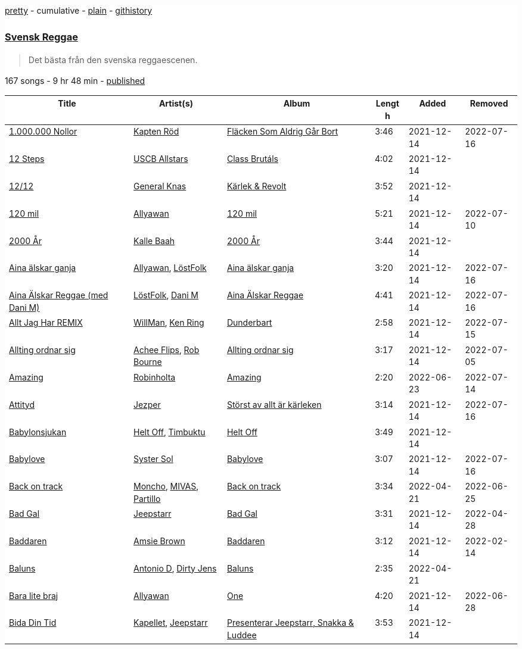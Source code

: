 [pretty](/playlists/pretty/37i9dQZF1DX4OF8aCFCpJb.md) - cumulative - [plain](/playlists/plain/37i9dQZF1DX4OF8aCFCpJb) - [githistory](https://github.githistory.xyz/mackorone/spotify-playlist-archive/blob/main/playlists/plain/37i9dQZF1DX4OF8aCFCpJb)

### [Svensk Reggae](https://open.spotify.com/playlist/37i9dQZF1DX4OF8aCFCpJb)

> Det bästa från den svenska reggaescenen.

167 songs - 9 hr 48 min - [published](https://open.spotify.com/playlist/7yF7K05YVtBZlFxXJKjSU8)

| Title | Artist(s) | Album | Length | Added | Removed |
|---|---|---|---|---|---|
| [1.000.000 Nollor](https://open.spotify.com/track/2iu5AhrtgQ3qoWvX0vsj2j) | [Kapten Röd](https://open.spotify.com/artist/4G2UDRhQLUDq0f93giGYwA) | [Fläcken Som Aldrig Går Bort](https://open.spotify.com/album/3B4QGsos9iNRUSLuceNZzV) | 3:46 | 2021-12-14 | 2022-07-16 |
| [12 Steps](https://open.spotify.com/track/43EV79K6fajovzzFlPK5fM) | [USCB Allstars](https://open.spotify.com/artist/0B0EZgXQJeU6A5kznSilkZ) | [Class Brutáls](https://open.spotify.com/album/0kYxPSFBeC4u3gZt2GQoOd) | 4:02 | 2021-12-14 |  |
| [12/12](https://open.spotify.com/track/1MLZBxByuck2C5ulgQFeEx) | [General Knas](https://open.spotify.com/artist/42SZWoHp8GLbTAFCF8xOIy) | [Kärlek & Revolt](https://open.spotify.com/album/34H1MmY853xCdOFpBTBRdF) | 3:52 | 2021-12-14 |  |
| [120 mil](https://open.spotify.com/track/4jdJDMTF3W47lJika2r2HV) | [Allyawan](https://open.spotify.com/artist/5Pcez7u1H2Po6e2LmMdF3f) | [120 mil](https://open.spotify.com/album/6dbLP8ocoa8sPcUwRRnZdD) | 5:21 | 2021-12-14 | 2022-07-10 |
| [2000 År](https://open.spotify.com/track/2pRhP0LlT8LzG5EujwK1cf) | [Kalle Baah](https://open.spotify.com/artist/2X5ppZ3lSNIvkvdn3UFgBI) | [2000 År](https://open.spotify.com/album/4FlgiFsVwKeAXe0AlLJJRV) | 3:44 | 2021-12-14 |  |
| [Aina älskar ganja](https://open.spotify.com/track/0ZZU7t3meUqAuBMcfjFiel) | [Allyawan](https://open.spotify.com/artist/5Pcez7u1H2Po6e2LmMdF3f), [LöstFolk](https://open.spotify.com/artist/0I0dXOTO0xHs6DZEiL556a) | [Aina älskar ganja](https://open.spotify.com/album/64aehqYKTdsRWMAfkMBdbw) | 3:20 | 2021-12-14 | 2022-07-16 |
| [Aina Älskar Reggae \(med Dani M\)](https://open.spotify.com/track/1vnON5z0YNUq6jQECJnnXe) | [LöstFolk](https://open.spotify.com/artist/0I0dXOTO0xHs6DZEiL556a), [Dani M](https://open.spotify.com/artist/5ILMkt5lW4KAyTXMNYWaGF) | [Aina Älskar Reggae](https://open.spotify.com/album/0CbNy41nIMauok4yBI6zzJ) | 4:41 | 2021-12-14 | 2022-07-16 |
| [Allt Jag Har REMIX](https://open.spotify.com/track/297oQ7daTBr2k2nkkVjwMy) | [WillMan](https://open.spotify.com/artist/6lBmkgJlLqV4FXbb2JFMXu), [Ken Ring](https://open.spotify.com/artist/2yMJGKSRgxIniMnq30FAzX) | [Dunderbart](https://open.spotify.com/album/7GFMvvMTomUoDgD0wqrJhZ) | 2:58 | 2021-12-14 | 2022-07-15 |
| [Allting ordnar sig](https://open.spotify.com/track/7J9TJR2ZJ5oIqj0T9mMGiR) | [Achee Flips](https://open.spotify.com/artist/1RPkmmQvK1fU7Mm5EnF3tT), [Rob Bourne](https://open.spotify.com/artist/0BxbGJtwQaMOuQpui3WUnC) | [Allting ordnar sig](https://open.spotify.com/album/7yzPNzLoG1ZaJFu6Lk2jBf) | 3:17 | 2021-12-14 | 2022-07-05 |
| [Amazing](https://open.spotify.com/track/1eYbcnHmpUc9VHV9kxz7Ft) | [Robinholta](https://open.spotify.com/artist/0xsZpPENdV56KIViR6yFDc) | [Amazing](https://open.spotify.com/album/6yxiQgMgZThmXBz2iaQFtP) | 2:20 | 2022-06-23 | 2022-07-14 |
| [Attityd](https://open.spotify.com/track/1SAVhgoRggEBIq7QhYq8kZ) | [Jezper](https://open.spotify.com/artist/1nUDrql1pSmVp7akXTpvtF) | [Störst av allt är kärleken](https://open.spotify.com/album/6egeDHwb5aHS524rtmHiX9) | 3:14 | 2021-12-14 | 2022-07-16 |
| [Babylonsjukan](https://open.spotify.com/track/4xd2Qn78AeaA9FLnAS3J6S) | [Helt Off](https://open.spotify.com/artist/2jyig4DFb68JxLmVSrgHjy), [Timbuktu](https://open.spotify.com/artist/4bOG1sx3QHFbOUVLNmMpPe) | [Helt Off](https://open.spotify.com/album/6uWdxQpz6z4Mi2LqnQuNFV) | 3:49 | 2021-12-14 |  |
| [Babylove](https://open.spotify.com/track/4nBNcwji3bTo6IoaEpoZZY) | [Syster Sol](https://open.spotify.com/artist/76ViH9hMBGfdwkmp1wYay5) | [Babylove](https://open.spotify.com/album/3OPYol6IeksktJKydDQcAX) | 3:07 | 2021-12-14 | 2022-07-16 |
| [Back on track](https://open.spotify.com/track/1yCqXDVbXDyF75VliHTJyv) | [Moncho](https://open.spotify.com/artist/6L1yXwZajCFJsGZcCIRuTc), [MIVAS](https://open.spotify.com/artist/21xJtgcxDrr0ahUS5GIjFG), [Partillo](https://open.spotify.com/artist/1JaDm3lcNujg75Mq1mtE0u) | [Back on track](https://open.spotify.com/album/79ja6VUuZvbr0g7POJ1Xb1) | 3:34 | 2022-04-21 | 2022-06-25 |
| [Bad Gal](https://open.spotify.com/track/1kpjqczgl3dwD2g72bpbqw) | [Jeepstarr](https://open.spotify.com/artist/1wXinjMsxsHJGk7wi3wYsu) | [Bad Gal](https://open.spotify.com/album/5GGdqUEmIX8jRfOYe1jNi9) | 3:31 | 2021-12-14 | 2022-04-28 |
| [Baddaren](https://open.spotify.com/track/74HcXRz9xe4fTlZs16UgLD) | [Amsie Brown](https://open.spotify.com/artist/0mSD97JUcoK5g6PNFDnUdu) | [Baddaren](https://open.spotify.com/album/3AaBpX4NJJ396xqpcZGZ7P) | 3:12 | 2021-12-14 | 2022-02-14 |
| [Baluns](https://open.spotify.com/track/6CGJTlDyAIqUAjnHTlP2O3) | [Antonio D](https://open.spotify.com/artist/4nhVPRChv24WG40x4H0eaG), [Dirty Jens](https://open.spotify.com/artist/1re0NOBZGoyheVxR4tLev7) | [Baluns](https://open.spotify.com/album/71rcv1SUcbmo6CB6vo0NxN) | 2:35 | 2022-04-21 |  |
| [Bara lite braj](https://open.spotify.com/track/0EncUiGe1EsB7I4E0d6Z1b) | [Allyawan](https://open.spotify.com/artist/5Pcez7u1H2Po6e2LmMdF3f) | [One](https://open.spotify.com/album/0hvBt2zDoWnKIzBd1voS4g) | 4:20 | 2021-12-14 | 2022-06-28 |
| [Bida Din Tid](https://open.spotify.com/track/0KP0zz3rgRZ7phihyXoNfb) | [Kapellet](https://open.spotify.com/artist/5xDdzxnIyfZip19NNzoCZj), [Jeepstarr](https://open.spotify.com/artist/1wXinjMsxsHJGk7wi3wYsu) | [Presenterar Jeepstarr, Snakka & Luddee](https://open.spotify.com/album/76CiKl1xcWdMJ0PQCaDZaY) | 3:53 | 2021-12-14 |  |